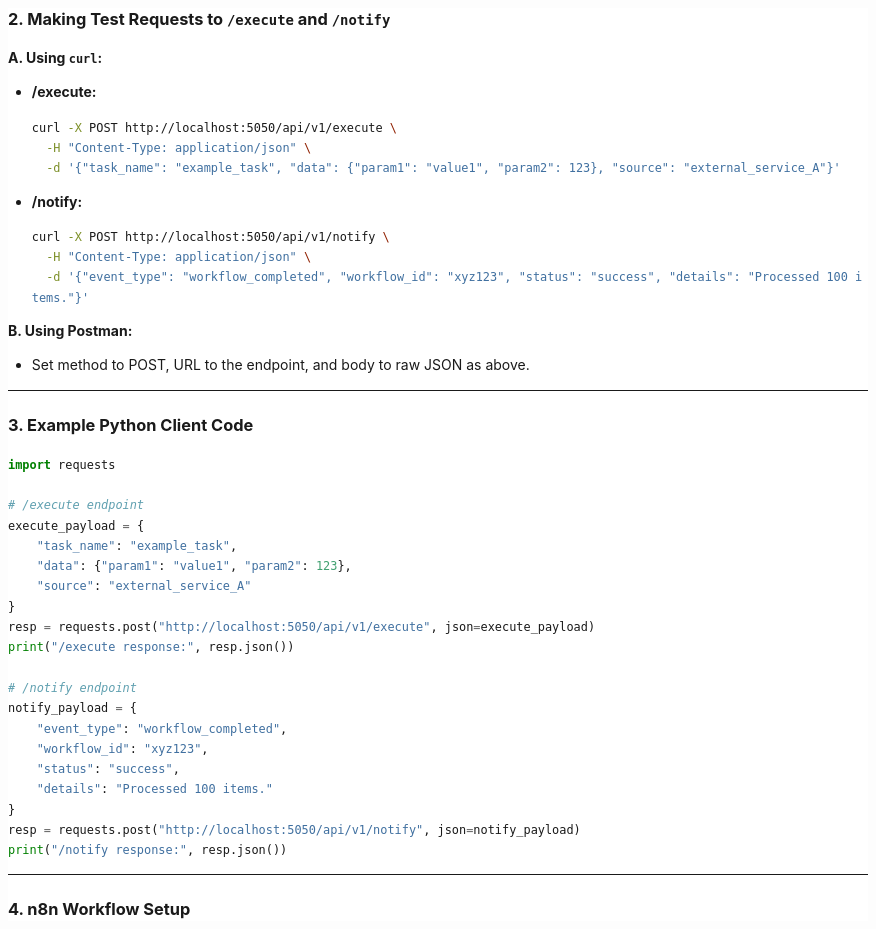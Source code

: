 ### 2. Making Test Requests to `/execute` and `/notify`

**A. Using `curl`:**

- **/execute:**
  ```sh
  curl -X POST http://localhost:5050/api/v1/execute \
    -H "Content-Type: application/json" \
    -d '{"task_name": "example_task", "data": {"param1": "value1", "param2": 123}, "source": "external_service_A"}'
  ```

- **/notify:**
  ```sh
  curl -X POST http://localhost:5050/api/v1/notify \
    -H "Content-Type: application/json" \
    -d '{"event_type": "workflow_completed", "workflow_id": "xyz123", "status": "success", "details": "Processed 100 items."}'
  ```

**B. Using Postman:**
- Set method to POST, URL to the endpoint, and body to raw JSON as above.

---

### 3. Example Python Client Code

```python
import requests

# /execute endpoint
execute_payload = {
    "task_name": "example_task",
    "data": {"param1": "value1", "param2": 123},
    "source": "external_service_A"
}
resp = requests.post("http://localhost:5050/api/v1/execute", json=execute_payload)
print("/execute response:", resp.json())

# /notify endpoint
notify_payload = {
    "event_type": "workflow_completed",
    "workflow_id": "xyz123",
    "status": "success",
    "details": "Processed 100 items."
}
resp = requests.post("http://localhost:5050/api/v1/notify", json=notify_payload)
print("/notify response:", resp.json())
```

---

### 4. n8n Workflow Setup
